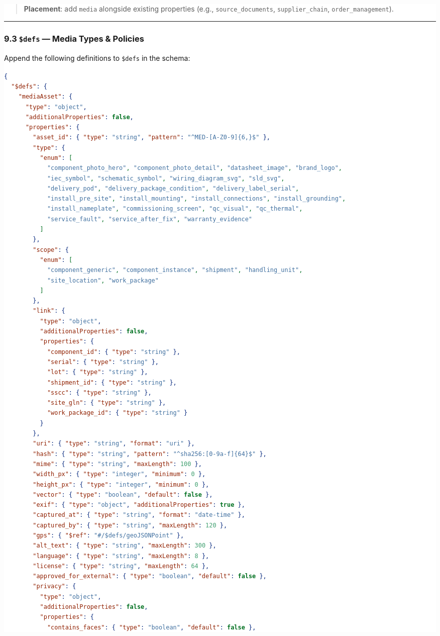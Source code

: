 > **Placement**: add `media` alongside existing properties (e.g., `source_documents`, `supplier_chain`, `order_management`).

---

### 9.3 `$defs` — Media Types & Policies

Append the following definitions to `$defs` in the schema:

```json
{
  "$defs": {
    "mediaAsset": {
      "type": "object",
      "additionalProperties": false,
      "properties": {
        "asset_id": { "type": "string", "pattern": "^MED-[A-Z0-9]{6,}$" },
        "type": {
          "enum": [
            "component_photo_hero", "component_photo_detail", "datasheet_image", "brand_logo",
            "iec_symbol", "schematic_symbol", "wiring_diagram_svg", "sld_svg",
            "delivery_pod", "delivery_package_condition", "delivery_label_serial",
            "install_pre_site", "install_mounting", "install_connections", "install_grounding",
            "install_nameplate", "commissioning_screen", "qc_visual", "qc_thermal",
            "service_fault", "service_after_fix", "warranty_evidence"
          ]
        },
        "scope": {
          "enum": [
            "component_generic", "component_instance", "shipment", "handling_unit",
            "site_location", "work_package"
          ]
        },
        "link": {
          "type": "object",
          "additionalProperties": false,
          "properties": {
            "component_id": { "type": "string" },
            "serial": { "type": "string" },
            "lot": { "type": "string" },
            "shipment_id": { "type": "string" },
            "sscc": { "type": "string" },
            "site_gln": { "type": "string" },
            "work_package_id": { "type": "string" }
          }
        },
        "uri": { "type": "string", "format": "uri" },
        "hash": { "type": "string", "pattern": "^sha256:[0-9a-f]{64}$" },
        "mime": { "type": "string", "maxLength": 100 },
        "width_px": { "type": "integer", "minimum": 0 },
        "height_px": { "type": "integer", "minimum": 0 },
        "vector": { "type": "boolean", "default": false },
        "exif": { "type": "object", "additionalProperties": true },
        "captured_at": { "type": "string", "format": "date-time" },
        "captured_by": { "type": "string", "maxLength": 120 },
        "gps": { "$ref": "#/$defs/geoJSONPoint" },
        "alt_text": { "type": "string", "maxLength": 300 },
        "language": { "type": "string", "maxLength": 8 },
        "license": { "type": "string", "maxLength": 64 },
        "approved_for_external": { "type": "boolean", "default": false },
        "privacy": {
          "type": "object",
          "additionalProperties": false,
          "properties": {
            "contains_faces": { "type": "boolean", "default": false },
```